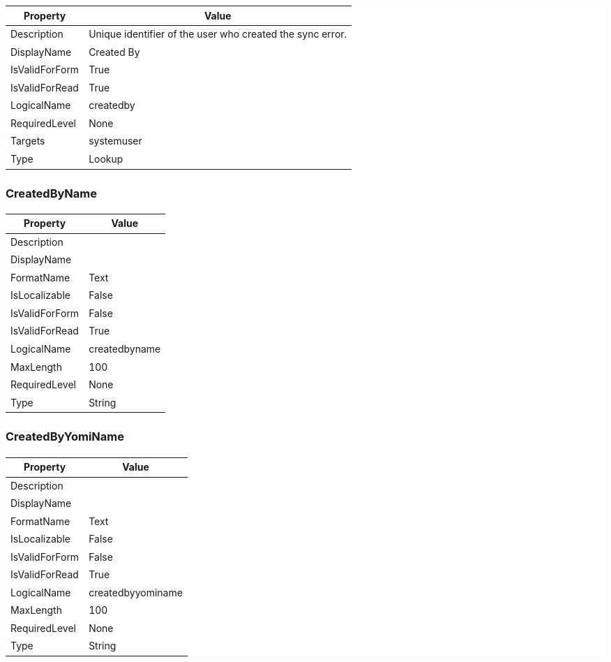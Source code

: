 |Property|Value|
|--------|-----|
|Description|Unique identifier of the user who created the sync error.|
|DisplayName|Created By|
|IsValidForForm|True|
|IsValidForRead|True|
|LogicalName|createdby|
|RequiredLevel|None|
|Targets|systemuser|
|Type|Lookup|


### <a name="BKMK_CreatedByName"></a> CreatedByName

|Property|Value|
|--------|-----|
|Description||
|DisplayName||
|FormatName|Text|
|IsLocalizable|False|
|IsValidForForm|False|
|IsValidForRead|True|
|LogicalName|createdbyname|
|MaxLength|100|
|RequiredLevel|None|
|Type|String|


### <a name="BKMK_CreatedByYomiName"></a> CreatedByYomiName

|Property|Value|
|--------|-----|
|Description||
|DisplayName||
|FormatName|Text|
|IsLocalizable|False|
|IsValidForForm|False|
|IsValidForRead|True|
|LogicalName|createdbyyominame|
|MaxLength|100|
|RequiredLevel|None|
|Type|String|
